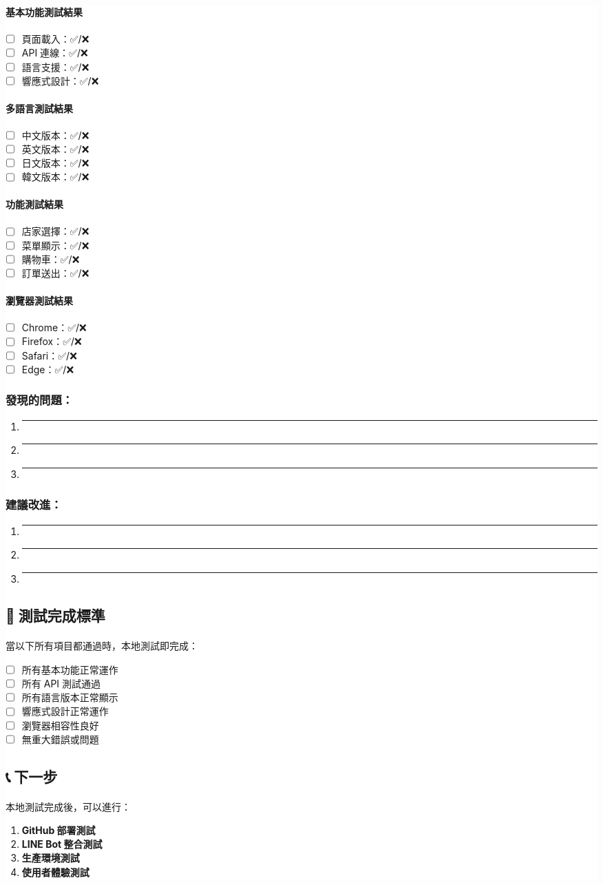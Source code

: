 #### 基本功能測試結果
- [ ] 頁面載入：✅/❌
- [ ] API 連線：✅/❌
- [ ] 語言支援：✅/❌
- [ ] 響應式設計：✅/❌

#### 多語言測試結果
- [ ] 中文版本：✅/❌
- [ ] 英文版本：✅/❌
- [ ] 日文版本：✅/❌
- [ ] 韓文版本：✅/❌

#### 功能測試結果
- [ ] 店家選擇：✅/❌
- [ ] 菜單顯示：✅/❌
- [ ] 購物車：✅/❌
- [ ] 訂單送出：✅/❌

#### 瀏覽器測試結果
- [ ] Chrome：✅/❌
- [ ] Firefox：✅/❌
- [ ] Safari：✅/❌
- [ ] Edge：✅/❌

### 發現的問題：
1. ________________________________
2. ________________________________
3. ________________________________

### 建議改進：
1. ________________________________
2. ________________________________
3. ________________________________

## 🎯 測試完成標準

當以下所有項目都通過時，本地測試即完成：

- [ ] 所有基本功能正常運作
- [ ] 所有 API 測試通過
- [ ] 所有語言版本正常顯示
- [ ] 響應式設計正常運作
- [ ] 瀏覽器相容性良好
- [ ] 無重大錯誤或問題

## 📞 下一步

本地測試完成後，可以進行：

1. **GitHub 部署測試**
2. **LINE Bot 整合測試**
3. **生產環境測試**
4. **使用者體驗測試** 